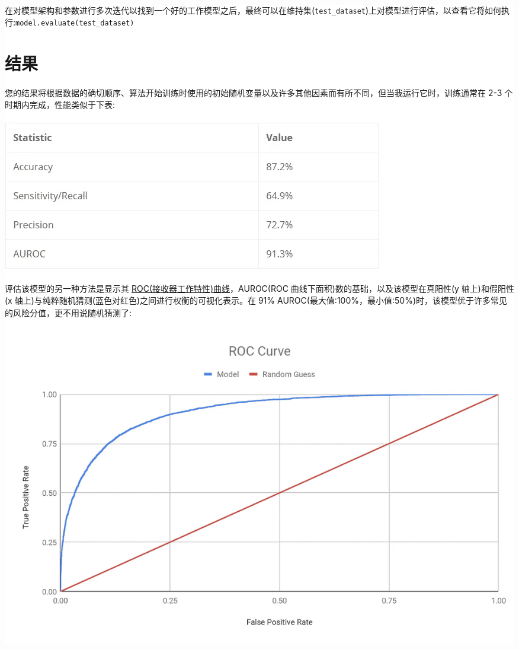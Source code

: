 在对模型架构和参数进行多次迭代以找到一个好的工作模型之后，最终可以在维持集(`test_dataset`)上对模型进行评估，以查看它将如何执行:`model.evaluate(test_dataset)`

# 结果

您的结果将根据数据的确切顺序、算法开始训练时使用的初始随机变量以及许多其他因素而有所不同，但当我运行它时，训练通常在 2-3 个时期内完成，性能类似于下表:

![](img/f3094adc67983bd97e3463386c01a954.png)

评估该模型的另一种方法是显示其 [ROC(接收器工作特性)曲线](https://en.wikipedia.org/wiki/Receiver_operating_characteristic)，AUROC(ROC 曲线下面积)数的基础，以及该模型在真阳性(y 轴上)和假阳性(x 轴上)与纯粹随机猜测(蓝色对红色)之间进行权衡的可视化表示。在 91% AUROC(最大值:100%，最小值:50%)时，该模型优于许多常见的风险分值，更不用说随机猜测了:

![](img/f8603c8e597ce68ad7116fbd7414a2b9.png)
